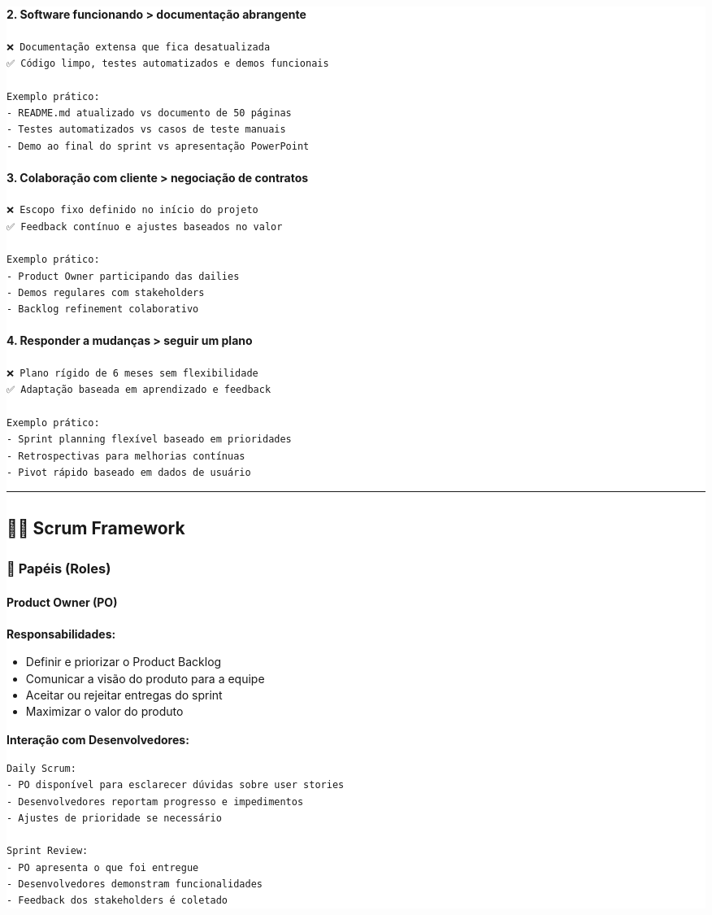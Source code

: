 #### **2. Software funcionando** > documentação abrangente

```
❌ Documentação extensa que fica desatualizada
✅ Código limpo, testes automatizados e demos funcionais

Exemplo prático:
- README.md atualizado vs documento de 50 páginas
- Testes automatizados vs casos de teste manuais
- Demo ao final do sprint vs apresentação PowerPoint
```

#### **3. Colaboração com cliente** > negociação de contratos

```
❌ Escopo fixo definido no início do projeto
✅ Feedback contínuo e ajustes baseados no valor

Exemplo prático:
- Product Owner participando das dailies
- Demos regulares com stakeholders
- Backlog refinement colaborativo
```

#### **4. Responder a mudanças** > seguir um plano

```
❌ Plano rígido de 6 meses sem flexibilidade
✅ Adaptação baseada em aprendizado e feedback

Exemplo prático:
- Sprint planning flexível baseado em prioridades
- Retrospectivas para melhorias contínuas
- Pivot rápido baseado em dados de usuário
```

---

## 🏃‍♂️ Scrum Framework

### 🔸 **Papéis (Roles)**

#### **Product Owner (PO)**

**Responsabilidades:**

- Definir e priorizar o Product Backlog
- Comunicar a visão do produto para a equipe
- Aceitar ou rejeitar entregas do sprint
- Maximizar o valor do produto

**Interação com Desenvolvedores:**

```
Daily Scrum:
- PO disponível para esclarecer dúvidas sobre user stories
- Desenvolvedores reportam progresso e impedimentos
- Ajustes de prioridade se necessário

Sprint Review:
- PO apresenta o que foi entregue
- Desenvolvedores demonstram funcionalidades
- Feedback dos stakeholders é coletado
```
